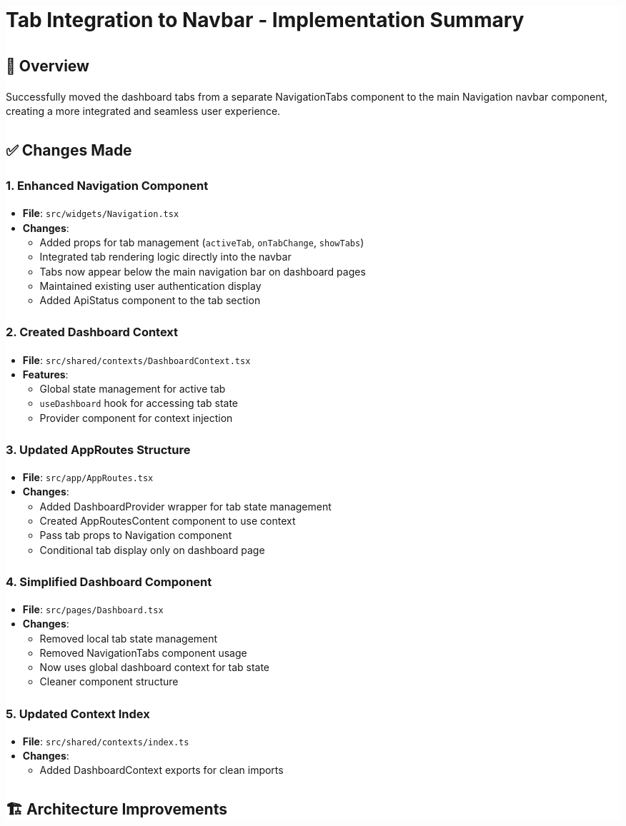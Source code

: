 # Tab Integration to Navbar - Implementation Summary

## 🎯 Overview
Successfully moved the dashboard tabs from a separate NavigationTabs component to the main Navigation navbar component, creating a more integrated and seamless user experience.

## ✅ Changes Made

### 1. **Enhanced Navigation Component**
- **File**: `src/widgets/Navigation.tsx`
- **Changes**:
  - Added props for tab management (`activeTab`, `onTabChange`, `showTabs`)
  - Integrated tab rendering logic directly into the navbar
  - Tabs now appear below the main navigation bar on dashboard pages
  - Maintained existing user authentication display
  - Added ApiStatus component to the tab section

### 2. **Created Dashboard Context**
- **File**: `src/shared/contexts/DashboardContext.tsx`
- **Features**:
  - Global state management for active tab
  - `useDashboard` hook for accessing tab state
  - Provider component for context injection

### 3. **Updated AppRoutes Structure**
- **File**: `src/app/AppRoutes.tsx`
- **Changes**:
  - Added DashboardProvider wrapper for tab state management
  - Created AppRoutesContent component to use context
  - Pass tab props to Navigation component
  - Conditional tab display only on dashboard page

### 4. **Simplified Dashboard Component**
- **File**: `src/pages/Dashboard.tsx`
- **Changes**:
  - Removed local tab state management
  - Removed NavigationTabs component usage
  - Now uses global dashboard context for tab state
  - Cleaner component structure

### 5. **Updated Context Index**
- **File**: `src/shared/contexts/index.ts`
- **Changes**:
  - Added DashboardContext exports for clean imports

## 🏗️ Architecture Improvements
